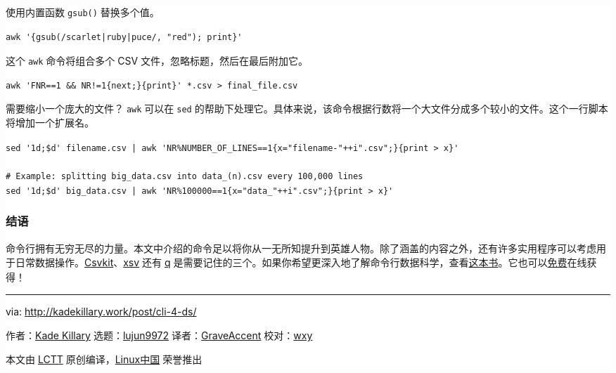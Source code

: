 使用内置函数 `gsub()` 替换多个值。



```
awk '{gsub(/scarlet|ruby|puce/, "red"); print}'
```

这个 `awk` 命令将组合多个 CSV 文件，忽略标题，然后在最后附加它。



```
awk 'FNR==1 && NR!=1{next;}{print}' *.csv > final_file.csv
```

需要缩小一个庞大的文件？ `awk` 可以在 `sed` 的帮助下处理它。具体来说，该命令根据行数将一个大文件分成多个较小的文件。这个一行脚本将增加一个扩展名。



```
sed '1d;$d' filename.csv | awk 'NR%NUMBER_OF_LINES==1{x="filename-"++i".csv";}{print > x}'

# Example: splitting big_data.csv into data_(n).csv every 100,000 lines
sed '1d;$d' big_data.csv | awk 'NR%100000==1{x="data_"++i".csv";}{print > x}'
```

### 结语


命令行拥有无穷无尽的力量。本文中介绍的命令足以将你从一无所知提升到英雄人物。除了涵盖的内容之外，还有许多实用程序可以考虑用于日常数据操作。[Csvkit](http://csvkit.readthedocs.io/en/1.0.3/)、[xsv](https://github.com/BurntSushi/xsv) 还有 [q](https://github.com/harelba/q) 是需要记住的三个。如果你希望更深入地了解命令行数据科学，查看[这本书](https://www.amazon.com/Data-Science-Command-Line-Time-Tested/dp/1491947853/ref=sr_1_1?ie=UTF8&qid=1524390894&sr=8-1&keywords=data+science+at+the+command+line)。它也可以[免费](https://www.datascienceatthecommandline.com/)在线获得！




---


via: <http://kadekillary.work/post/cli-4-ds/>


作者：[Kade Killary](http://kadekillary.work/authors/kadekillary) 选题：[lujun9972](https://github.com/lujun9972) 译者：[GraveAccent](https://github.com/graveaccent) 校对：[wxy](https://github.com/wxy)


本文由 [LCTT](https://github.com/LCTT/TranslateProject) 原创编译，[Linux中国](https://linux.cn/) 荣誉推出
